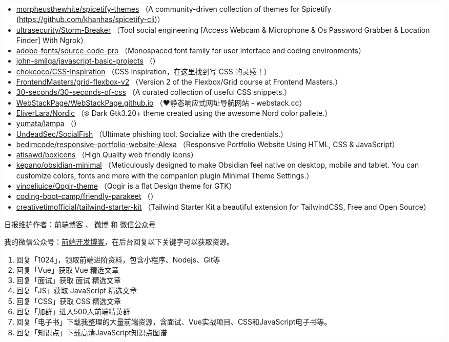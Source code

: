 * [morpheusthewhite/spicetify-themes](https://github.com/morpheusthewhite/spicetify-themes) （A community-driven collection of themes for Spicetify (https://github.com/khanhas/spicetify-cli)）
* [ultrasecurity/Storm-Breaker](https://github.com/ultrasecurity/Storm-Breaker) （Tool social engineering [Access Webcam &amp; Microphone &amp; Os Password Grabber &amp; Location Finder] With Ngrok）
* [adobe-fonts/source-code-pro](https://github.com/adobe-fonts/source-code-pro) （Monospaced font family for user interface and coding environments）
* [john-smilga/javascript-basic-projects](https://github.com/john-smilga/javascript-basic-projects) （）
* [chokcoco/CSS-Inspiration](https://github.com/chokcoco/CSS-Inspiration) （CSS Inspiration，在这里找到写 CSS 的灵感！）
* [FrontendMasters/grid-flexbox-v2](https://github.com/FrontendMasters/grid-flexbox-v2) （Version 2 of the Flexbox/Grid course at Frontend Masters.）
* [30-seconds/30-seconds-of-css](https://github.com/30-seconds/30-seconds-of-css) （A curated collection of useful CSS snippets.）
* [WebStackPage/WebStackPage.github.io](https://github.com/WebStackPage/WebStackPage.github.io) （&#x2764;&#xfe0f;静态响应式网址导航网站 - webstack.cc）
* [EliverLara/Nordic](https://github.com/EliverLara/Nordic) （:snowflake: Dark Gtk3.20+ theme created using the awesome Nord color pallete.）
* [yumata/lampa](https://github.com/yumata/lampa) （）
* [UndeadSec/SocialFish](https://github.com/UndeadSec/SocialFish) （Ultimate phishing tool. Socialize with the credentials.）
* [bedimcode/responsive-portfolio-website-Alexa](https://github.com/bedimcode/responsive-portfolio-website-Alexa) （Responsive Portfolio Website Using HTML, CSS &amp; JavaScript）
* [atisawd/boxicons](https://github.com/atisawd/boxicons) （High Quality web friendly icons）
* [kepano/obsidian-minimal](https://github.com/kepano/obsidian-minimal) （Meticulously designed to make Obsidian feel native on desktop, mobile and tablet. You can customize colors, fonts and more with the companion plugin Minimal Theme Settings.）
* [vinceliuice/Qogir-theme](https://github.com/vinceliuice/Qogir-theme) （Qogir is a flat Design theme for GTK）
* [coding-boot-camp/friendly-parakeet](https://github.com/coding-boot-camp/friendly-parakeet) （）
* [creativetimofficial/tailwind-starter-kit](https://github.com/creativetimofficial/tailwind-starter-kit) （Tailwind Starter Kit a beautiful extension for TailwindCSS, Free and Open Source）


日报维护作者：[前端博客](http://caibaojian.com.cn/) 、 [微博](http://weibo.com/kujian) 和 [微信公众号](https://open.weixin.qq.com/qr/code?username=caibaojian_com)

我的微信公众号：[前端开发博客](https://open.weixin.qq.com/qr/code?username=caibaojian_com)，在后台回复以下关键字可以获取资源。

1. 回复「1024」，领取前端进阶资料，包含小程序、Nodejs、Git等
2. 回复「Vue」获取 Vue 精选文章
3. 回复「面试」获取 面试 精选文章
4. 回复「JS」获取 JavaScript 精选文章
5. 回复「CSS」获取 CSS 精选文章
6. 回复「加群」进入500人前端精英群
7. 回复「电子书」下载我整理的大量前端资源，含面试、Vue实战项目、CSS和JavaScript电子书等。
8. 回复「知识点」下载高清JavaScript知识点图谱